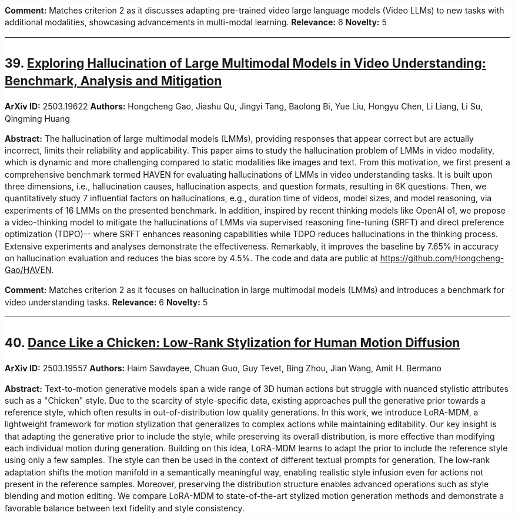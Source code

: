 **Comment:** Matches criterion 2 as it discusses adapting pre-trained video large language models (Video LLMs) to new tasks with additional modalities, showcasing advancements in multi-modal learning.
**Relevance:** 6
**Novelty:** 5

---

## 39. [Exploring Hallucination of Large Multimodal Models in Video Understanding: Benchmark, Analysis and Mitigation](https://arxiv.org/abs/2503.19622) <a id="link39"></a>
**ArXiv ID:** 2503.19622
**Authors:** Hongcheng Gao, Jiashu Qu, Jingyi Tang, Baolong Bi, Yue Liu, Hongyu Chen, Li Liang, Li Su, Qingming Huang

**Abstract:**  The hallucination of large multimodal models (LMMs), providing responses that appear correct but are actually incorrect, limits their reliability and applicability. This paper aims to study the hallucination problem of LMMs in video modality, which is dynamic and more challenging compared to static modalities like images and text. From this motivation, we first present a comprehensive benchmark termed HAVEN for evaluating hallucinations of LMMs in video understanding tasks. It is built upon three dimensions, i.e., hallucination causes, hallucination aspects, and question formats, resulting in 6K questions. Then, we quantitatively study 7 influential factors on hallucinations, e.g., duration time of videos, model sizes, and model reasoning, via experiments of 16 LMMs on the presented benchmark. In addition, inspired by recent thinking models like OpenAI o1, we propose a video-thinking model to mitigate the hallucinations of LMMs via supervised reasoning fine-tuning (SRFT) and direct preference optimization (TDPO)-- where SRFT enhances reasoning capabilities while TDPO reduces hallucinations in the thinking process. Extensive experiments and analyses demonstrate the effectiveness. Remarkably, it improves the baseline by 7.65% in accuracy on hallucination evaluation and reduces the bias score by 4.5%. The code and data are public at https://github.com/Hongcheng-Gao/HAVEN.

**Comment:** Matches criterion 2 as it focuses on hallucination in large multimodal models (LMMs) and introduces a benchmark for video understanding tasks.
**Relevance:** 6
**Novelty:** 5

---

## 40. [Dance Like a Chicken: Low-Rank Stylization for Human Motion Diffusion](https://arxiv.org/abs/2503.19557) <a id="link40"></a>
**ArXiv ID:** 2503.19557
**Authors:** Haim Sawdayee, Chuan Guo, Guy Tevet, Bing Zhou, Jian Wang, Amit H. Bermano

**Abstract:**  Text-to-motion generative models span a wide range of 3D human actions but struggle with nuanced stylistic attributes such as a "Chicken" style. Due to the scarcity of style-specific data, existing approaches pull the generative prior towards a reference style, which often results in out-of-distribution low quality generations. In this work, we introduce LoRA-MDM, a lightweight framework for motion stylization that generalizes to complex actions while maintaining editability. Our key insight is that adapting the generative prior to include the style, while preserving its overall distribution, is more effective than modifying each individual motion during generation. Building on this idea, LoRA-MDM learns to adapt the prior to include the reference style using only a few samples. The style can then be used in the context of different textual prompts for generation. The low-rank adaptation shifts the motion manifold in a semantically meaningful way, enabling realistic style infusion even for actions not present in the reference samples. Moreover, preserving the distribution structure enables advanced operations such as style blending and motion editing. We compare LoRA-MDM to state-of-the-art stylized motion generation methods and demonstrate a favorable balance between text fidelity and style consistency.
